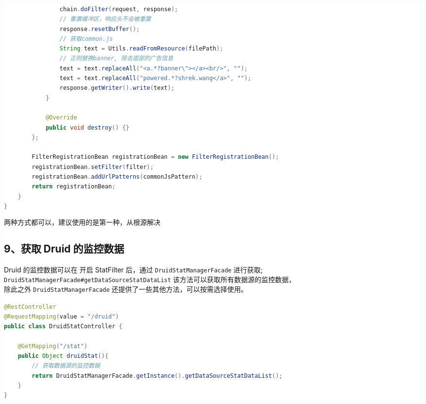 ```java
                chain.doFilter(request, response);
                // 重置缓冲区，响应头不会被重置
                response.resetBuffer();
                // 获取common.js
                String text = Utils.readFromResource(filePath);
                // 正则替换banner, 除去底部的广告信息
                text = text.replaceAll("<a.*?banner\"></a><br/>", "");
                text = text.replaceAll("powered.*?shrek.wang</a>", "");
                response.getWriter().write(text);
            }

            @Override
            public void destroy() {}
        };

        FilterRegistrationBean registrationBean = new FilterRegistrationBean();
        registrationBean.setFilter(filter);
        registrationBean.addUrlPatterns(commonJsPattern);
        return registrationBean;
    }
}
```
两种方式都可以，建议使用的是第一种，从根源解决
<a name="pWK6S"></a>
## 9、获取 Druid 的监控数据
Druid 的监控数据可以在 开启 StatFilter 后，通过 `DruidStatManagerFacade` 进行获取;<br />`DruidStatManagerFacade#getDataSourceStatDataList` 该方法可以获取所有数据源的监控数据，<br />除此之外 `DruidStatManagerFacade` 还提供了一些其他方法，可以按需选择使用。
```java
@RestController
@RequestMapping(value = "/druid")
public class DruidStatController {

    @GetMapping("/stat")
    public Object druidStat(){
        // 获取数据源的监控数据
        return DruidStatManagerFacade.getInstance().getDataSourceStatDataList();
    }
}
```
